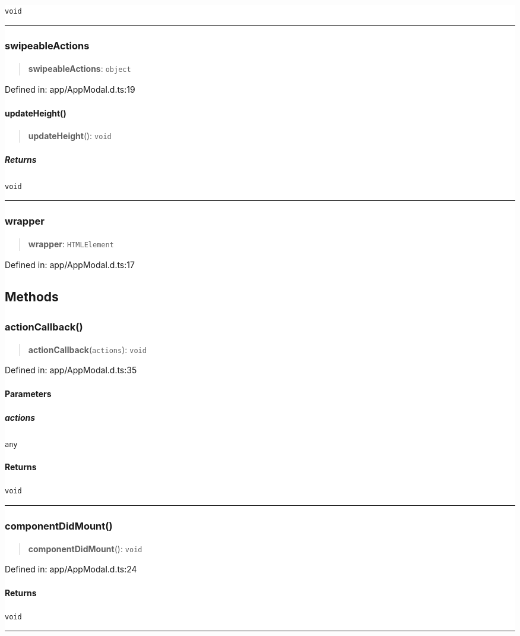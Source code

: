 `void`

***

### swipeableActions

> **swipeableActions**: `object`

Defined in: app/AppModal.d.ts:19

#### updateHeight()

> **updateHeight**(): `void`

##### Returns

`void`

***

### wrapper

> **wrapper**: `HTMLElement`

Defined in: app/AppModal.d.ts:17

## Methods

### actionCallback()

> **actionCallback**(`actions`): `void`

Defined in: app/AppModal.d.ts:35

#### Parameters

##### actions

`any`

#### Returns

`void`

***

### componentDidMount()

> **componentDidMount**(): `void`

Defined in: app/AppModal.d.ts:24

#### Returns

`void`

***
